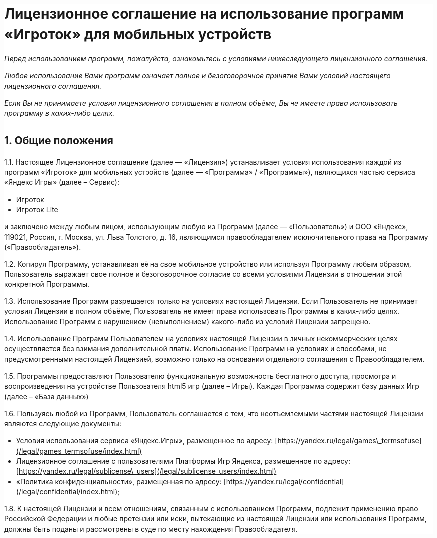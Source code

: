  Лицензионное соглашение на использование программ «Игроток» для мобильных устройств
===================================================================================

   *Перед использованием программ, пожалуйста, ознакомьтесь с условиями нижеследующего лицензионного соглашения.*

 *Любое использование Вами программ означает полное и безоговорочное принятие Вами условий настоящего лицензионного соглашения.*

 *Если Вы не принимаете условия лицензионного соглашения в полном объёме, Вы не имеете права использовать программу в каких\-либо целях.*

  1\. Общие положения
-------------------

 1\.1\. Настоящее Лицензионное соглашение (далее — «Лицензия») устанавливает условия использования каждой из программ «Игроток» для мобильных устройств (далее — «Программа» / «Программы»), являющихся частью сервиса «Яндекс Игры» (далее – Сервис):

 * Игроток
* Игроток Lite

 и заключено между любым лицом, использующим любую из Программ (далее — «Пользователь») и ООО «Яндекс», 119021, Россия, г. Москва, ул. Льва Толстого, д. 16, являющимся правообладателем исключительного права на Программу («Правообладатель»).

 1\.2\. Копируя Программу, устанавливая её на свое мобильное устройство или используя Программу любым образом, Пользователь выражает свое полное и безоговорочное согласие со всеми условиями Лицензии в отношении этой конкретной Программы.

 1\.3\. Использование Программ разрешается только на условиях настоящей Лицензии. Если Пользователь не принимает условия Лицензии в полном объёме, Пользователь не имеет права использовать Программы в каких\-либо целях. Использование Программ с нарушением (невыполнением) какого\-либо из условий Лицензии запрещено.

 1\.4\. Использование Программ Пользователем на условиях настоящей Лицензии в личных некоммерческих целях осуществляется без взимания дополнительной платы. Использование Программ на условиях и способами, не предусмотренными настоящей Лицензией, возможно только на основании отдельного соглашения с Правообладателем. 

 1\.5\. Программы предоставляют Пользователю функциональную возможность бесплатного доступа, просмотра и воспроизведения на устройстве Пользователя html5 игр (далее – Игры). Каждая Программа содержит базу данных Игр (далее – «База данных»)

 1\.6\. Пользуясь любой из Программ, Пользователь соглашается с тем, что неотъемлемыми частями настоящей Лицензии являются следующие документы:

 * Условия использования сервиса «Яндекс.Игры», размещенное по адресу: [https://yandex.ru/legal/games\_termsofuse](/legal/games_termsofuse/index.html)
* Лицензионное соглашение с пользователями Платформы Игр Яндекса, размещенное по адресу: [https://yandex.ru/legal/sublicense\_users](/legal/sublicense_users/index.html)
* «Политика конфиденциальности», размещенная по адресу: [https://yandex.ru/legal/confidential](/legal/confidential/index.html);

 1\.8\. К настоящей Лицензии и всем отношениям, связанным с использованием Программ, подлежит применению право Российской Федерации и любые претензии или иски, вытекающие из настоящей Лицензии или использования Программ, должны быть поданы и рассмотрены в суде по месту нахождения Правообладателя.
